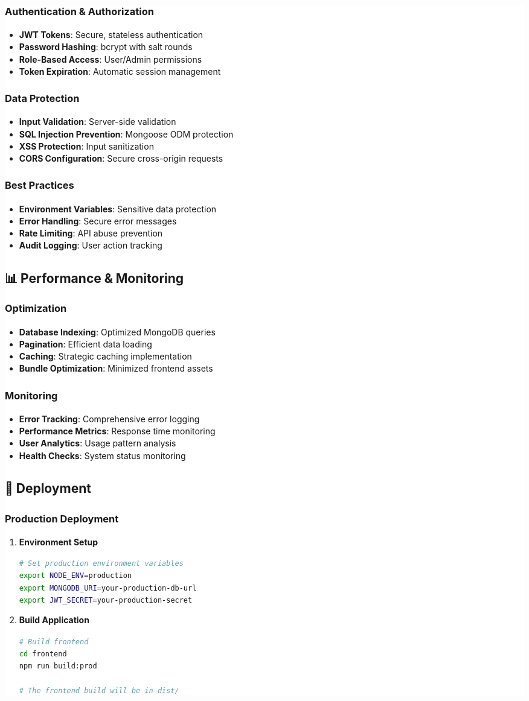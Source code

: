 ### Authentication & Authorization
- **JWT Tokens**: Secure, stateless authentication
- **Password Hashing**: bcrypt with salt rounds
- **Role-Based Access**: User/Admin permissions
- **Token Expiration**: Automatic session management

### Data Protection
- **Input Validation**: Server-side validation
- **SQL Injection Prevention**: Mongoose ODM protection
- **XSS Protection**: Input sanitization
- **CORS Configuration**: Secure cross-origin requests

### Best Practices
- **Environment Variables**: Sensitive data protection
- **Error Handling**: Secure error messages
- **Rate Limiting**: API abuse prevention
- **Audit Logging**: User action tracking

## 📊 Performance & Monitoring

### Optimization
- **Database Indexing**: Optimized MongoDB queries
- **Pagination**: Efficient data loading
- **Caching**: Strategic caching implementation
- **Bundle Optimization**: Minimized frontend assets

### Monitoring
- **Error Tracking**: Comprehensive error logging
- **Performance Metrics**: Response time monitoring
- **User Analytics**: Usage pattern analysis
- **Health Checks**: System status monitoring

## 🚀 Deployment

### Production Deployment

1. **Environment Setup**
   ```bash
   # Set production environment variables
   export NODE_ENV=production
   export MONGODB_URI=your-production-db-url
   export JWT_SECRET=your-production-secret
   ```

2. **Build Application**
   ```bash
   # Build frontend
   cd frontend
   npm run build:prod
   
   # The frontend build will be in dist/
   ```
